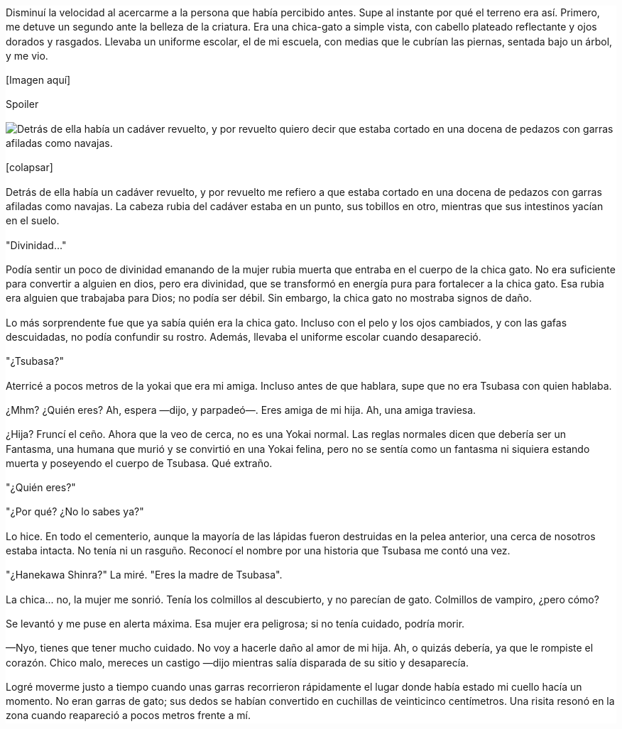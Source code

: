 Disminuí la velocidad al acercarme a la persona que había percibido antes. Supe al instante por qué el terreno era así. Primero, me detuve un segundo ante la belleza de la criatura. Era una chica-gato a simple vista, con cabello plateado reflectante y ojos dorados y rasgados. Llevaba un uniforme escolar, el de mi escuela, con medias que le cubrían las piernas, sentada bajo un árbol, y me vio.

[Imagen aquí]

Spoiler

![Detrás de ella había un cadáver revuelto, y por revuelto quiero decir que estaba cortado en una docena de pedazos con garras afiladas como navajas.](https://img.wattpad.com/4dfc76d5b9205916f5f87c0108bc5001a6b2a88a/68747470733a2f2f73332e616d617a6f6e6177732e636f6d2f776174747061642d6d656469612d736572766963652f53746f7279496d6167652f457548334a447950664f737331413d3d2d313338323730333837312e313738353234356462646233656438663434343536313339323536332e6a7067?s=fit&w=1280&h=1280)

[colapsar]

Detrás de ella había un cadáver revuelto, y por revuelto me refiero a que estaba cortado en una docena de pedazos con garras afiladas como navajas. La cabeza rubia del cadáver estaba en un punto, sus tobillos en otro, mientras que sus intestinos yacían en el suelo.

"Divinidad..."

Podía sentir un poco de divinidad emanando de la mujer rubia muerta que entraba en el cuerpo de la chica gato. No era suficiente para convertir a alguien en dios, pero era divinidad, que se transformó en energía pura para fortalecer a la chica gato. Esa rubia era alguien que trabajaba para Dios; no podía ser débil. Sin embargo, la chica gato no mostraba signos de daño.

Lo más sorprendente fue que ya sabía quién era la chica gato. Incluso con el pelo y los ojos cambiados, y con las gafas descuidadas, no podía confundir su rostro. Además, llevaba el uniforme escolar cuando desapareció.

"¿Tsubasa?"

Aterricé a pocos metros de la yokai que era mi amiga. Incluso antes de que hablara, supe que no era Tsubasa con quien hablaba.

¿Mhm? ¿Quién eres? Ah, espera —dijo, y parpadeó—. Eres amiga de mi hija. Ah, una amiga traviesa.

¿Hija? Fruncí el ceño. Ahora que la veo de cerca, no es una Yokai normal. Las reglas normales dicen que debería ser un Fantasma, una humana que murió y se convirtió en una Yokai felina, pero no se sentía como un fantasma ni siquiera estando muerta y poseyendo el cuerpo de Tsubasa. Qué extraño.

"¿Quién eres?"

"¿Por qué? ¿No lo sabes ya?"

Lo hice. En todo el cementerio, aunque la mayoría de las lápidas fueron destruidas en la pelea anterior, una cerca de nosotros estaba intacta. No tenía ni un rasguño. Reconocí el nombre por una historia que Tsubasa me contó una vez.

"¿Hanekawa Shinra?" La miré. "Eres la madre de Tsubasa".

La chica... no, la mujer me sonrió. Tenía los colmillos al descubierto, y no parecían de gato. Colmillos de vampiro, ¿pero cómo?

Se levantó y me puse en alerta máxima. Esa mujer era peligrosa; si no tenía cuidado, podría morir.

—Nyo, tienes que tener mucho cuidado. No voy a hacerle daño al amor de mi hija. Ah, o quizás debería, ya que le rompiste el corazón. Chico malo, mereces un castigo —dijo mientras salía disparada de su sitio y desaparecía.

Logré moverme justo a tiempo cuando unas garras recorrieron rápidamente el lugar donde había estado mi cuello hacía un momento. No eran garras de gato; sus dedos se habían convertido en cuchillas de veinticinco centímetros. Una risita resonó en la zona cuando reapareció a pocos metros frente a mí.
